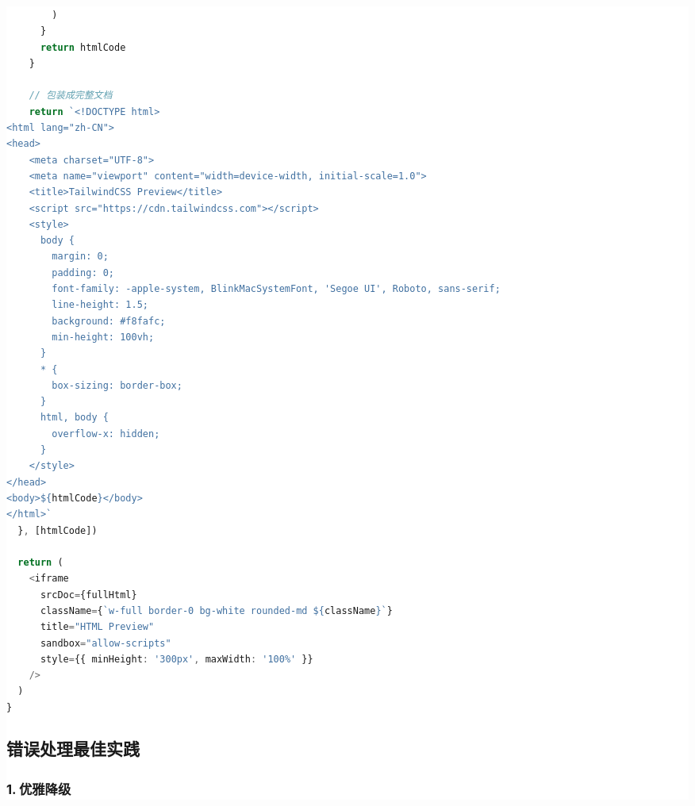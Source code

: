 ```typescript
        )
      }
      return htmlCode
    }
    
    // 包装成完整文档
    return `<!DOCTYPE html>
<html lang="zh-CN">
<head>
    <meta charset="UTF-8">
    <meta name="viewport" content="width=device-width, initial-scale=1.0">
    <title>TailwindCSS Preview</title>
    <script src="https://cdn.tailwindcss.com"></script>
    <style>
      body {
        margin: 0;
        padding: 0;
        font-family: -apple-system, BlinkMacSystemFont, 'Segoe UI', Roboto, sans-serif;
        line-height: 1.5;
        background: #f8fafc;
        min-height: 100vh;
      }
      * {
        box-sizing: border-box;
      }
      html, body {
        overflow-x: hidden;
      }
    </style>
</head>
<body>${htmlCode}</body>
</html>`
  }, [htmlCode])

  return (
    <iframe
      srcDoc={fullHtml}
      className={`w-full border-0 bg-white rounded-md ${className}`}
      title="HTML Preview"
      sandbox="allow-scripts"
      style={{ minHeight: '300px', maxWidth: '100%' }}
    />
  )
}
```

## 错误处理最佳实践

### 1. 优雅降级
